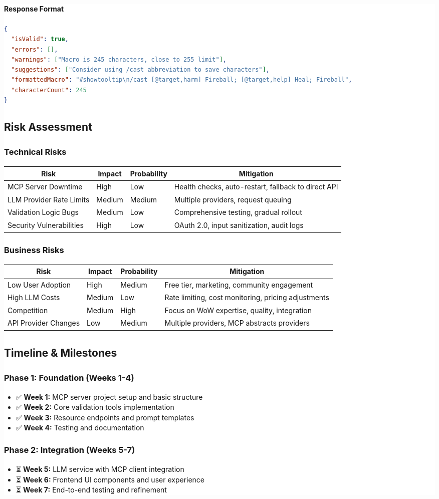 #### Response Format
```json
{
  "isValid": true,
  "errors": [],
  "warnings": ["Macro is 245 characters, close to 255 limit"],
  "suggestions": ["Consider using /cast abbreviation to save characters"],
  "formattedMacro": "#showtooltip\n/cast [@target,harm] Fireball; [@target,help] Heal; Fireball",
  "characterCount": 245
}
```

## Risk Assessment

### Technical Risks

| Risk | Impact | Probability | Mitigation |
|------|--------|-------------|------------|
| MCP Server Downtime | High | Low | Health checks, auto-restart, fallback to direct API |
| LLM Provider Rate Limits | Medium | Medium | Multiple providers, request queuing |
| Validation Logic Bugs | Medium | Low | Comprehensive testing, gradual rollout |
| Security Vulnerabilities | High | Low | OAuth 2.0, input sanitization, audit logs |

### Business Risks

| Risk | Impact | Probability | Mitigation |
|------|--------|-------------|------------|
| Low User Adoption | High | Medium | Free tier, marketing, community engagement |
| High LLM Costs | Medium | Low | Rate limiting, cost monitoring, pricing adjustments |
| Competition | Medium | High | Focus on WoW expertise, quality, integration |
| API Provider Changes | Low | Medium | Multiple providers, MCP abstracts providers |

## Timeline & Milestones

### Phase 1: Foundation (Weeks 1-4)
- ✅ **Week 1:** MCP server project setup and basic structure
- ✅ **Week 2:** Core validation tools implementation
- ✅ **Week 3:** Resource endpoints and prompt templates
- ✅ **Week 4:** Testing and documentation

### Phase 2: Integration (Weeks 5-7)
- ⏳ **Week 5:** LLM service with MCP client integration
- ⏳ **Week 6:** Frontend UI components and user experience
- ⏳ **Week 7:** End-to-end testing and refinement
